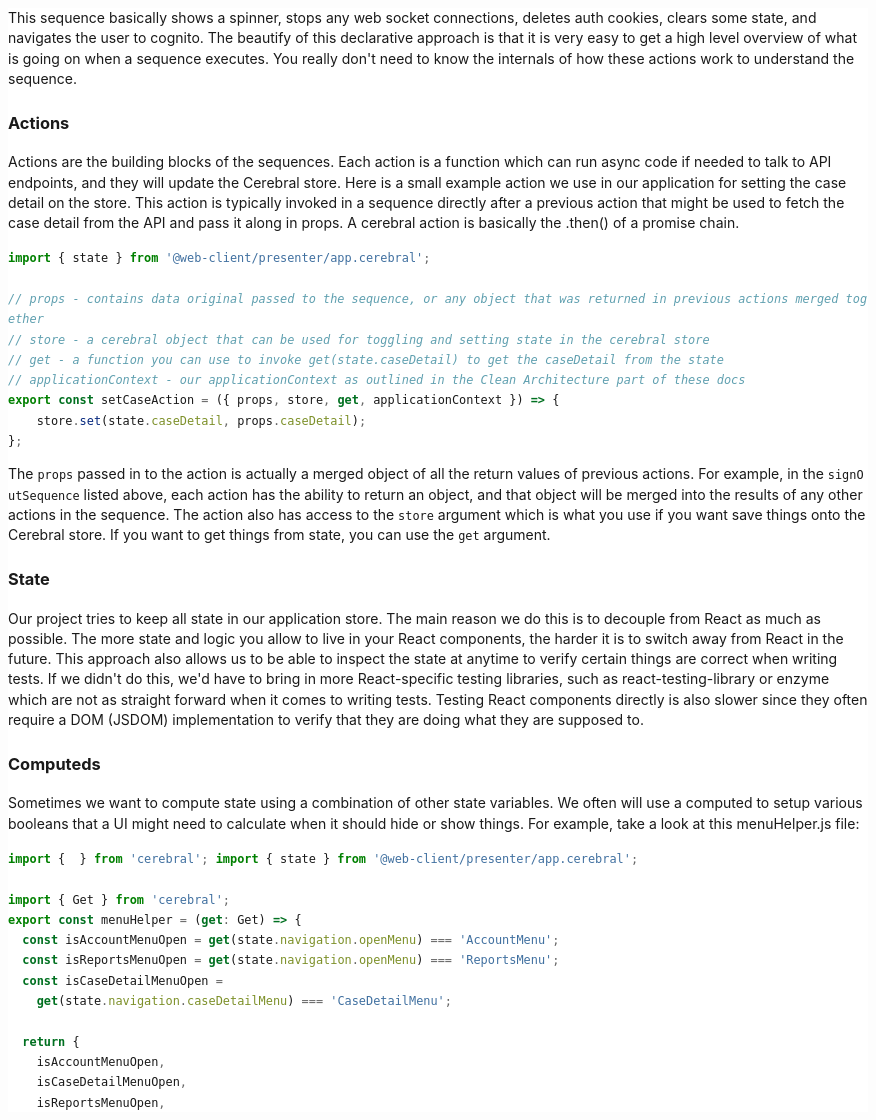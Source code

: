 This sequence basically shows a spinner, stops any web socket connections, deletes auth cookies, clears some state, and navigates the user to cognito.  The beautify of this declarative approach is that it is very easy to get a high level overview of what is going on when a sequence executes.  You really don't need to know the internals of how these actions work to understand the sequence.

### Actions

Actions are the building blocks of the sequences.  Each action is a function which can run async code if needed to talk to API endpoints, and they will update the Cerebral store.  Here is a small example action we use in our application for setting the case detail on the store.  This action is typically invoked in a sequence directly after a previous action that might be used to fetch the case detail from the API and pass it along in props. A cerebral action is basically the .then() of a promise chain.

```javascript
import { state } from '@web-client/presenter/app.cerebral';

// props - contains data original passed to the sequence, or any object that was returned in previous actions merged together
// store - a cerebral object that can be used for toggling and setting state in the cerebral store
// get - a function you can use to invoke get(state.caseDetail) to get the caseDetail from the state
// applicationContext - our applicationContext as outlined in the Clean Architecture part of these docs
export const setCaseAction = ({ props, store, get, applicationContext }) => {
    store.set(state.caseDetail, props.caseDetail);
};
```

The `props` passed in to the action is actually a merged object of all the return values of previous actions.  For example, in the `signOutSequence` listed above, each action has the ability to return an object, and that object will be merged into the results of any other actions in the sequence.  The action also has access to the `store` argument which is what you use if you want save things onto the Cerebral store.  If you want to get things from state, you can use the `get` argument.

### State

Our project tries to keep all state in our application store.  The main reason we do this is to decouple from React as much as possible.  The more state and logic you allow to live in your React components, the harder it is to switch away from React in the future.  This approach also allows us to be able to inspect the state at anytime to verify certain things are correct when writing tests.  If we didn't do this, we'd have to bring in more React-specific testing libraries, such as react-testing-library or enzyme which are not as straight forward when it comes to writing tests.  Testing React components directly is also slower since they often require a DOM (JSDOM) implementation to verify that they are doing what they are supposed to.

### Computeds

Sometimes we want to compute state using a combination of other state variables. We often will use a computed to setup various booleans that a UI might need to calculate when it should hide or show things.  For example, take a look at this menuHelper.js file:

```javascript
import {  } from 'cerebral'; import { state } from '@web-client/presenter/app.cerebral';

import { Get } from 'cerebral';
export const menuHelper = (get: Get) => {
  const isAccountMenuOpen = get(state.navigation.openMenu) === 'AccountMenu';
  const isReportsMenuOpen = get(state.navigation.openMenu) === 'ReportsMenu';
  const isCaseDetailMenuOpen =
    get(state.navigation.caseDetailMenu) === 'CaseDetailMenu';

  return {
    isAccountMenuOpen,
    isCaseDetailMenuOpen,
    isReportsMenuOpen,
```